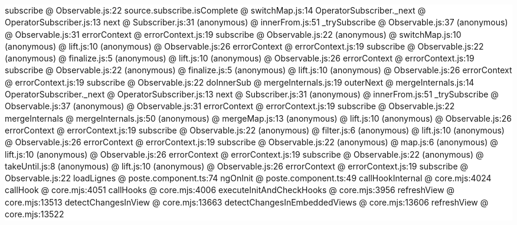 subscribe @ Observable.js:22
source.subscribe.isComplete @ switchMap.js:14
OperatorSubscriber._next @ OperatorSubscriber.js:13
next @ Subscriber.js:31
(anonymous) @ innerFrom.js:51
_trySubscribe @ Observable.js:37
(anonymous) @ Observable.js:31
errorContext @ errorContext.js:19
subscribe @ Observable.js:22
(anonymous) @ switchMap.js:10
(anonymous) @ lift.js:10
(anonymous) @ Observable.js:26
errorContext @ errorContext.js:19
subscribe @ Observable.js:22
(anonymous) @ finalize.js:5
(anonymous) @ lift.js:10
(anonymous) @ Observable.js:26
errorContext @ errorContext.js:19
subscribe @ Observable.js:22
(anonymous) @ finalize.js:5
(anonymous) @ lift.js:10
(anonymous) @ Observable.js:26
errorContext @ errorContext.js:19
subscribe @ Observable.js:22
doInnerSub @ mergeInternals.js:19
outerNext @ mergeInternals.js:14
OperatorSubscriber._next @ OperatorSubscriber.js:13
next @ Subscriber.js:31
(anonymous) @ innerFrom.js:51
_trySubscribe @ Observable.js:37
(anonymous) @ Observable.js:31
errorContext @ errorContext.js:19
subscribe @ Observable.js:22
mergeInternals @ mergeInternals.js:50
(anonymous) @ mergeMap.js:13
(anonymous) @ lift.js:10
(anonymous) @ Observable.js:26
errorContext @ errorContext.js:19
subscribe @ Observable.js:22
(anonymous) @ filter.js:6
(anonymous) @ lift.js:10
(anonymous) @ Observable.js:26
errorContext @ errorContext.js:19
subscribe @ Observable.js:22
(anonymous) @ map.js:6
(anonymous) @ lift.js:10
(anonymous) @ Observable.js:26
errorContext @ errorContext.js:19
subscribe @ Observable.js:22
(anonymous) @ takeUntil.js:8
(anonymous) @ lift.js:10
(anonymous) @ Observable.js:26
errorContext @ errorContext.js:19
subscribe @ Observable.js:22
loadLignes @ poste.component.ts:74
ngOnInit @ poste.component.ts:49
callHookInternal @ core.mjs:4024
callHook @ core.mjs:4051
callHooks @ core.mjs:4006
executeInitAndCheckHooks @ core.mjs:3956
refreshView @ core.mjs:13513
detectChangesInView @ core.mjs:13663
detectChangesInEmbeddedViews @ core.mjs:13606
refreshView @ core.mjs:13522